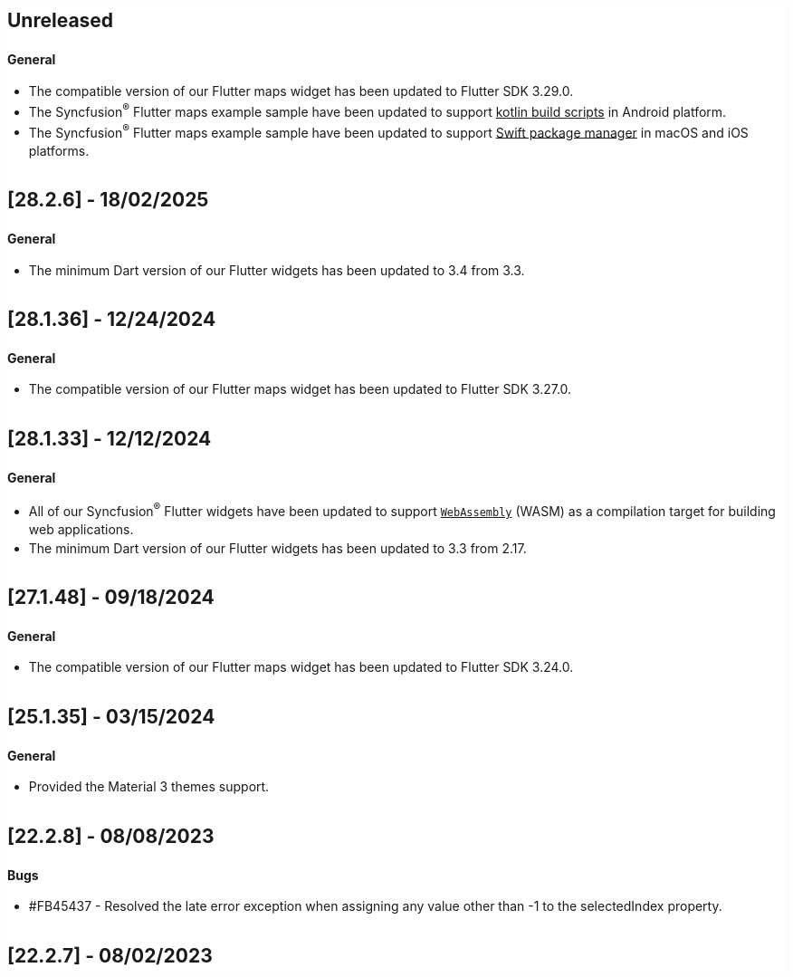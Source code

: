 ## Unreleased

**General**

*  The compatible version of our Flutter maps widget has been updated to Flutter SDK 3.29.0.
*  The Syncfusion<sup>&reg;</sup> Flutter maps example sample have been updated to support [kotlin build scripts](https://docs.flutter.dev/release/breaking-changes/flutter-gradle-plugin-apply) in Android platform.
*  The Syncfusion<sup>&reg;</sup> Flutter maps example sample have been updated to support [Swift package manager](https://docs.flutter.dev/packages-and-plugins/swift-package-manager/for-app-developers) in macOS and iOS platforms.

## [28.2.6] - 18/02/2025

**General**

* The minimum Dart version of our Flutter widgets has been updated to 3.4 from 3.3.

## [28.1.36] - 12/24/2024

**General**

* The compatible version of our Flutter maps widget has been updated to Flutter SDK 3.27.0.

## [28.1.33] - 12/12/2024

**General**

* All of our Syncfusion<sup>&reg;</sup> Flutter widgets have been updated to support [`WebAssembly`](https://docs.flutter.dev/platform-integration/web/wasm) (WASM) as a compilation target for building web applications.
* The minimum Dart version of our Flutter widgets has been updated to 3.3 from 2.17.

## [27.1.48] - 09/18/2024

**General**

* The compatible version of our Flutter maps widget has been updated to Flutter SDK 3.24.0.

## [25.1.35] - 03/15/2024

**General**

* Provided th​e Material 3 themes support.

## [22.2.8] - 08/08/2023

**Bugs**

* #FB45437 - Resolved the late error exception when assigning any value other than -1 to the selectedIndex property.

## [22.2.7] - 08/02/2023
